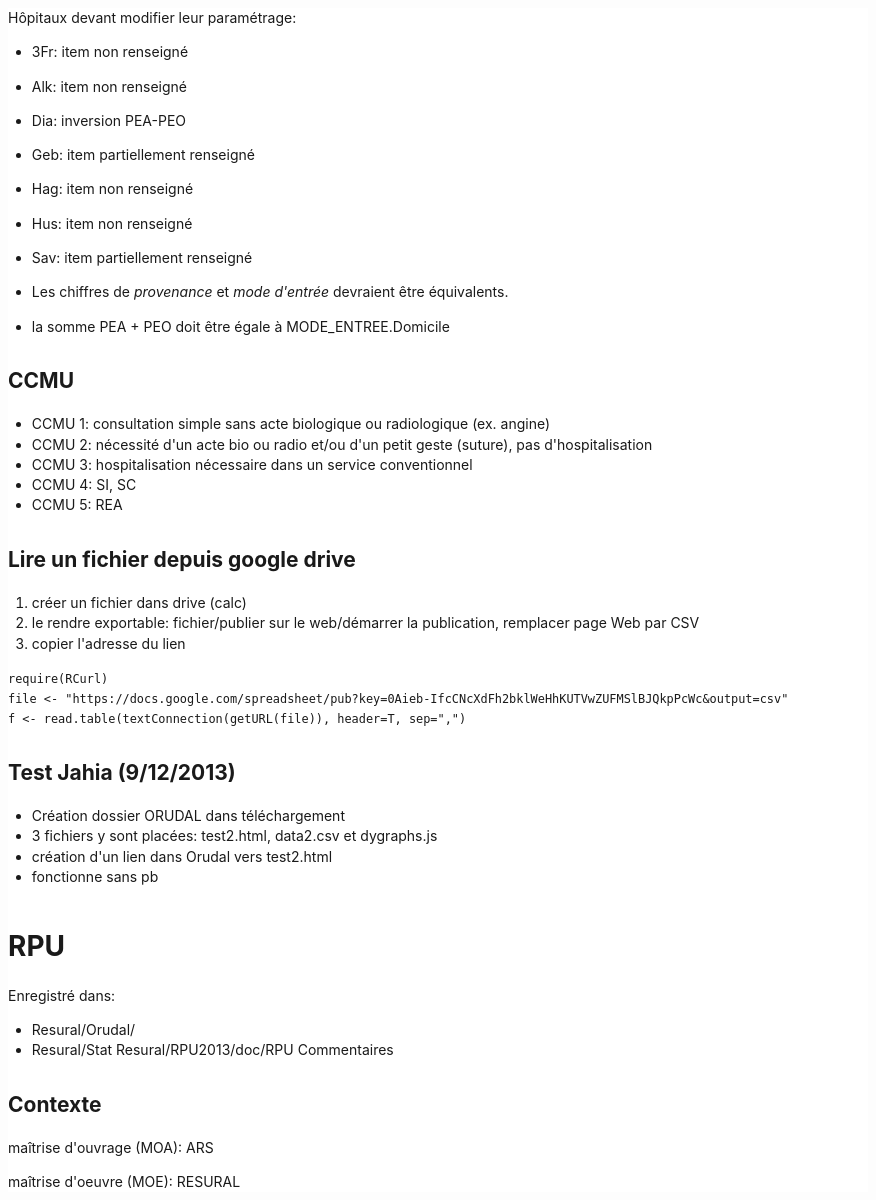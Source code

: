 Hôpitaux devant modifier leur paramétrage:
- 3Fr: item non renseigné
- Alk: item non renseigné
- Dia: inversion PEA-PEO
- Geb: item partiellement renseigné
- Hag: item non renseigné
- Hus: item non renseigné
- Sav: item partiellement renseigné

- Les chiffres de *provenance* et *mode d'entrée* devraient être équivalents.
- la somme PEA + PEO doit être égale à MODE_ENTREE.Domicile

CCMU
----

- CCMU 1: consultation simple sans acte biologique ou radiologique (ex. angine)
- CCMU 2: nécessité d'un acte bio ou radio et/ou d'un petit geste (suture), pas d'hospitalisation
- CCMU 3: hospitalisation nécessaire dans un service conventionnel
- CCMU 4: SI, SC
- CCMU 5: REA

Lire un fichier depuis google drive
-----------------------------------

1. créer un fichier dans drive (calc)
2. le rendre exportable: fichier/publier sur le web/démarrer la publication, remplacer page Web par CSV
3. copier l'adresse du lien
```{}
require(RCurl)
file <- "https://docs.google.com/spreadsheet/pub?key=0Aieb-IfcCNcXdFh2bklWeHhKUTVwZUFMSlBJQkpPcWc&output=csv"
f <- read.table(textConnection(getURL(file)), header=T, sep=",")
```


Test Jahia (9/12/2013)
-----------------------

- Création dossier ORUDAL dans téléchargement
- 3 fichiers y sont placées: test2.html, data2.csv et dygraphs.js
- création d'un lien dans Orudal vers test2.html
- fonctionne sans pb

RPU
===========

Enregistré dans:
- Resural/Orudal/
- Resural/Stat Resural/RPU2013/doc/RPU Commentaires

Contexte
---------

maîtrise d'ouvrage (MOA): ARS

maîtrise d'oeuvre (MOE): RESURAL
